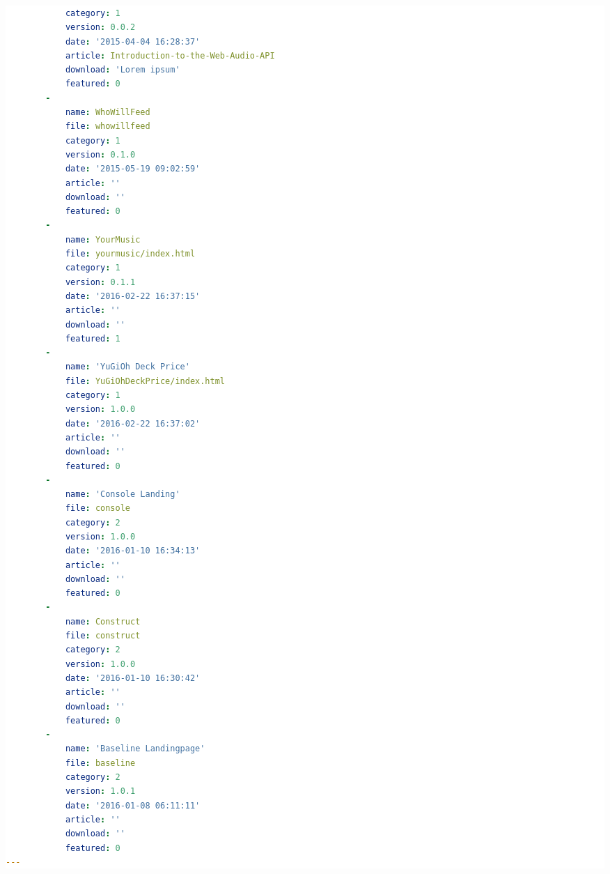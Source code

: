 ```yaml
            category: 1
            version: 0.0.2
            date: '2015-04-04 16:28:37'
            article: Introduction-to-the-Web-Audio-API
            download: 'Lorem ipsum'
            featured: 0
        -
            name: WhoWillFeed
            file: whowillfeed
            category: 1
            version: 0.1.0
            date: '2015-05-19 09:02:59'
            article: ''
            download: ''
            featured: 0
        -
            name: YourMusic
            file: yourmusic/index.html
            category: 1
            version: 0.1.1
            date: '2016-02-22 16:37:15'
            article: ''
            download: ''
            featured: 1
        -
            name: 'YuGiOh Deck Price'
            file: YuGiOhDeckPrice/index.html
            category: 1
            version: 1.0.0
            date: '2016-02-22 16:37:02'
            article: ''
            download: ''
            featured: 0
        -
            name: 'Console Landing'
            file: console
            category: 2
            version: 1.0.0
            date: '2016-01-10 16:34:13'
            article: ''
            download: ''
            featured: 0
        -
            name: Construct
            file: construct
            category: 2
            version: 1.0.0
            date: '2016-01-10 16:30:42'
            article: ''
            download: ''
            featured: 0
        -
            name: 'Baseline Landingpage'
            file: baseline
            category: 2
            version: 1.0.1
            date: '2016-01-08 06:11:11'
            article: ''
            download: ''
            featured: 0
---
```
